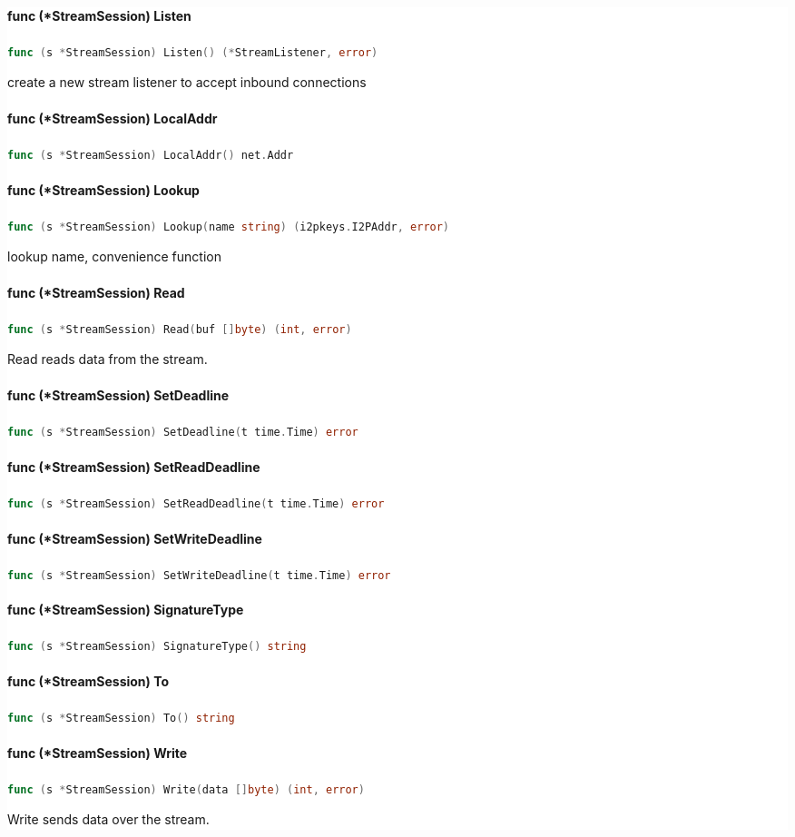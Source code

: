 #### func (*StreamSession) Listen

```go
func (s *StreamSession) Listen() (*StreamListener, error)
```
create a new stream listener to accept inbound connections

#### func (*StreamSession) LocalAddr

```go
func (s *StreamSession) LocalAddr() net.Addr
```

#### func (*StreamSession) Lookup

```go
func (s *StreamSession) Lookup(name string) (i2pkeys.I2PAddr, error)
```
lookup name, convenience function

#### func (*StreamSession) Read

```go
func (s *StreamSession) Read(buf []byte) (int, error)
```
Read reads data from the stream.

#### func (*StreamSession) SetDeadline

```go
func (s *StreamSession) SetDeadline(t time.Time) error
```

#### func (*StreamSession) SetReadDeadline

```go
func (s *StreamSession) SetReadDeadline(t time.Time) error
```

#### func (*StreamSession) SetWriteDeadline

```go
func (s *StreamSession) SetWriteDeadline(t time.Time) error
```

#### func (*StreamSession) SignatureType

```go
func (s *StreamSession) SignatureType() string
```

#### func (*StreamSession) To

```go
func (s *StreamSession) To() string
```

#### func (*StreamSession) Write

```go
func (s *StreamSession) Write(data []byte) (int, error)
```
Write sends data over the stream.
